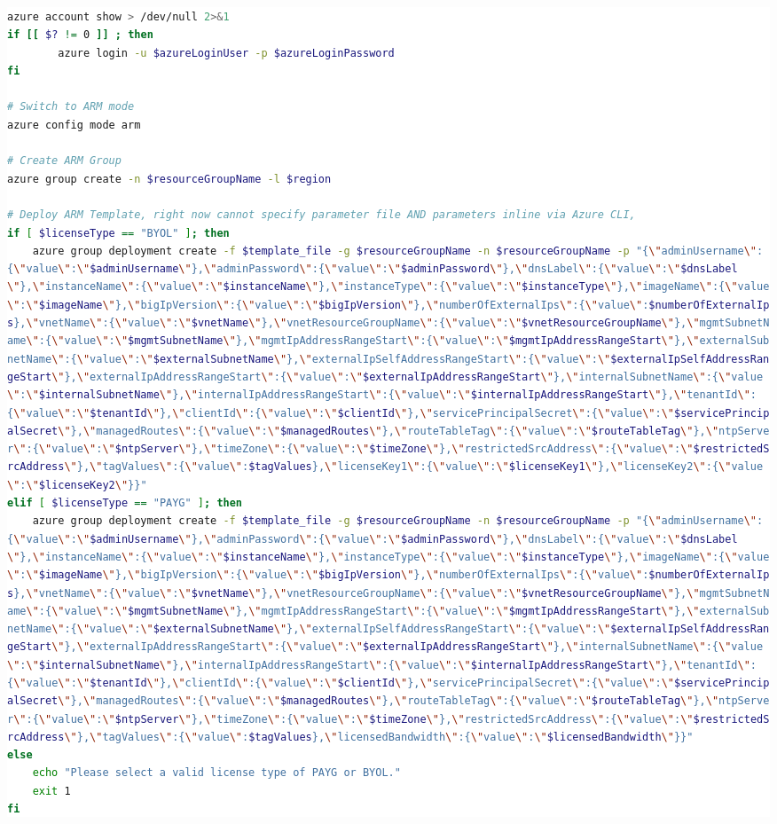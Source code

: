 ```bash
azure account show > /dev/null 2>&1
if [[ $? != 0 ]] ; then
        azure login -u $azureLoginUser -p $azureLoginPassword
fi

# Switch to ARM mode
azure config mode arm

# Create ARM Group
azure group create -n $resourceGroupName -l $region

# Deploy ARM Template, right now cannot specify parameter file AND parameters inline via Azure CLI,
if [ $licenseType == "BYOL" ]; then
    azure group deployment create -f $template_file -g $resourceGroupName -n $resourceGroupName -p "{\"adminUsername\":{\"value\":\"$adminUsername\"},\"adminPassword\":{\"value\":\"$adminPassword\"},\"dnsLabel\":{\"value\":\"$dnsLabel\"},\"instanceName\":{\"value\":\"$instanceName\"},\"instanceType\":{\"value\":\"$instanceType\"},\"imageName\":{\"value\":\"$imageName\"},\"bigIpVersion\":{\"value\":\"$bigIpVersion\"},\"numberOfExternalIps\":{\"value\":$numberOfExternalIps},\"vnetName\":{\"value\":\"$vnetName\"},\"vnetResourceGroupName\":{\"value\":\"$vnetResourceGroupName\"},\"mgmtSubnetName\":{\"value\":\"$mgmtSubnetName\"},\"mgmtIpAddressRangeStart\":{\"value\":\"$mgmtIpAddressRangeStart\"},\"externalSubnetName\":{\"value\":\"$externalSubnetName\"},\"externalIpSelfAddressRangeStart\":{\"value\":\"$externalIpSelfAddressRangeStart\"},\"externalIpAddressRangeStart\":{\"value\":\"$externalIpAddressRangeStart\"},\"internalSubnetName\":{\"value\":\"$internalSubnetName\"},\"internalIpAddressRangeStart\":{\"value\":\"$internalIpAddressRangeStart\"},\"tenantId\":{\"value\":\"$tenantId\"},\"clientId\":{\"value\":\"$clientId\"},\"servicePrincipalSecret\":{\"value\":\"$servicePrincipalSecret\"},\"managedRoutes\":{\"value\":\"$managedRoutes\"},\"routeTableTag\":{\"value\":\"$routeTableTag\"},\"ntpServer\":{\"value\":\"$ntpServer\"},\"timeZone\":{\"value\":\"$timeZone\"},\"restrictedSrcAddress\":{\"value\":\"$restrictedSrcAddress\"},\"tagValues\":{\"value\":$tagValues},\"licenseKey1\":{\"value\":\"$licenseKey1\"},\"licenseKey2\":{\"value\":\"$licenseKey2\"}}"
elif [ $licenseType == "PAYG" ]; then
    azure group deployment create -f $template_file -g $resourceGroupName -n $resourceGroupName -p "{\"adminUsername\":{\"value\":\"$adminUsername\"},\"adminPassword\":{\"value\":\"$adminPassword\"},\"dnsLabel\":{\"value\":\"$dnsLabel\"},\"instanceName\":{\"value\":\"$instanceName\"},\"instanceType\":{\"value\":\"$instanceType\"},\"imageName\":{\"value\":\"$imageName\"},\"bigIpVersion\":{\"value\":\"$bigIpVersion\"},\"numberOfExternalIps\":{\"value\":$numberOfExternalIps},\"vnetName\":{\"value\":\"$vnetName\"},\"vnetResourceGroupName\":{\"value\":\"$vnetResourceGroupName\"},\"mgmtSubnetName\":{\"value\":\"$mgmtSubnetName\"},\"mgmtIpAddressRangeStart\":{\"value\":\"$mgmtIpAddressRangeStart\"},\"externalSubnetName\":{\"value\":\"$externalSubnetName\"},\"externalIpSelfAddressRangeStart\":{\"value\":\"$externalIpSelfAddressRangeStart\"},\"externalIpAddressRangeStart\":{\"value\":\"$externalIpAddressRangeStart\"},\"internalSubnetName\":{\"value\":\"$internalSubnetName\"},\"internalIpAddressRangeStart\":{\"value\":\"$internalIpAddressRangeStart\"},\"tenantId\":{\"value\":\"$tenantId\"},\"clientId\":{\"value\":\"$clientId\"},\"servicePrincipalSecret\":{\"value\":\"$servicePrincipalSecret\"},\"managedRoutes\":{\"value\":\"$managedRoutes\"},\"routeTableTag\":{\"value\":\"$routeTableTag\"},\"ntpServer\":{\"value\":\"$ntpServer\"},\"timeZone\":{\"value\":\"$timeZone\"},\"restrictedSrcAddress\":{\"value\":\"$restrictedSrcAddress\"},\"tagValues\":{\"value\":$tagValues},\"licensedBandwidth\":{\"value\":\"$licensedBandwidth\"}}"
else
    echo "Please select a valid license type of PAYG or BYOL."
    exit 1
fi
```
